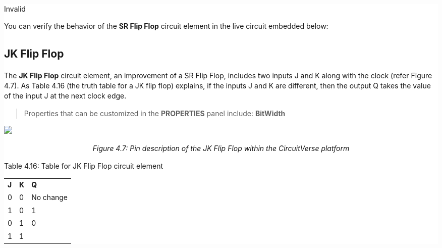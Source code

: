    </td>
   <td>Invalid
   </td>
  </tr>
</table>

You can verify the behavior of the **SR Flip Flop** circuit element in the live circuit embedded below:

<iframe width="600px" height="400px" src="https://circuitverse.org/simulator/embed/12264" id="projectPreview" scrolling="no" webkitAllowFullScreen mozAllowFullScreen allowFullScreen> </iframe>

## JK Flip Flop

The **JK Flip Flop** circuit element, an improvement of a SR Flip Flop, includes two inputs J and K along with the clock (refer Figure 4.7). As Table 4.16 (the truth table for a JK flip flop) explains, if the inputs J and K are different, then the output Q takes the value of the input J at the next clock edge.

>Properties that can be customized in the **PROPERTIES** panel include: **BitWidth**

![](../images/img_chapter4/4.7.png)

<div align="center"><em>Figure 4.7: Pin description of the JK Flip Flop within the CircuitVerse platform</em></div>

Table 4.16: Table for JK Flip Flop circuit element
<table>
  <tr>
   <td><strong>J</strong>
   </td>
   <td><strong>K</strong>
   </td>
   <td><strong>Q</strong>
   </td>
  </tr>
  <tr>
   <td>0
   </td>
   <td>0
   </td>
   <td>No change
   </td>
  </tr>
  <tr>
   <td>1
   </td>
   <td>0
   </td>
   <td>1
   </td>
  </tr>
  <tr>
   <td>0
   </td>
   <td>1
   </td>
   <td>0
   </td>
  </tr>
  <tr>
   <td>1
   </td>
   <td>1
   </td>